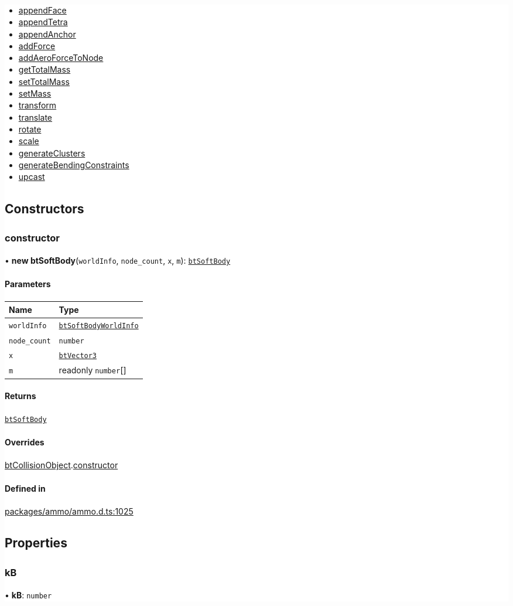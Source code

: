 - [appendFace](Ammo.btSoftBody.md#appendface)
- [appendTetra](Ammo.btSoftBody.md#appendtetra)
- [appendAnchor](Ammo.btSoftBody.md#appendanchor)
- [addForce](Ammo.btSoftBody.md#addforce)
- [addAeroForceToNode](Ammo.btSoftBody.md#addaeroforcetonode)
- [getTotalMass](Ammo.btSoftBody.md#gettotalmass)
- [setTotalMass](Ammo.btSoftBody.md#settotalmass)
- [setMass](Ammo.btSoftBody.md#setmass)
- [transform](Ammo.btSoftBody.md#transform)
- [translate](Ammo.btSoftBody.md#translate)
- [rotate](Ammo.btSoftBody.md#rotate)
- [scale](Ammo.btSoftBody.md#scale)
- [generateClusters](Ammo.btSoftBody.md#generateclusters)
- [generateBendingConstraints](Ammo.btSoftBody.md#generatebendingconstraints)
- [upcast](Ammo.btSoftBody.md#upcast)

## Constructors

### constructor

• **new btSoftBody**(`worldInfo`, `node_count`, `x`, `m`): [`btSoftBody`](Ammo.btSoftBody.md)

#### Parameters

| Name | Type |
| :------ | :------ |
| `worldInfo` | [`btSoftBodyWorldInfo`](Ammo.btSoftBodyWorldInfo.md) |
| `node_count` | `number` |
| `x` | [`btVector3`](Ammo.btVector3.md) |
| `m` | readonly `number`[] |

#### Returns

[`btSoftBody`](Ammo.btSoftBody.md)

#### Overrides

[btCollisionObject](Ammo.btCollisionObject.md).[constructor](Ammo.btCollisionObject.md#constructor)

#### Defined in

[packages/ammo/ammo.d.ts:1025](https://github.com/Orillusion/orillusion/blob/main/packages/ammo/ammo.d.ts#L1025)

## Properties

### kB

• **kB**: `number`

